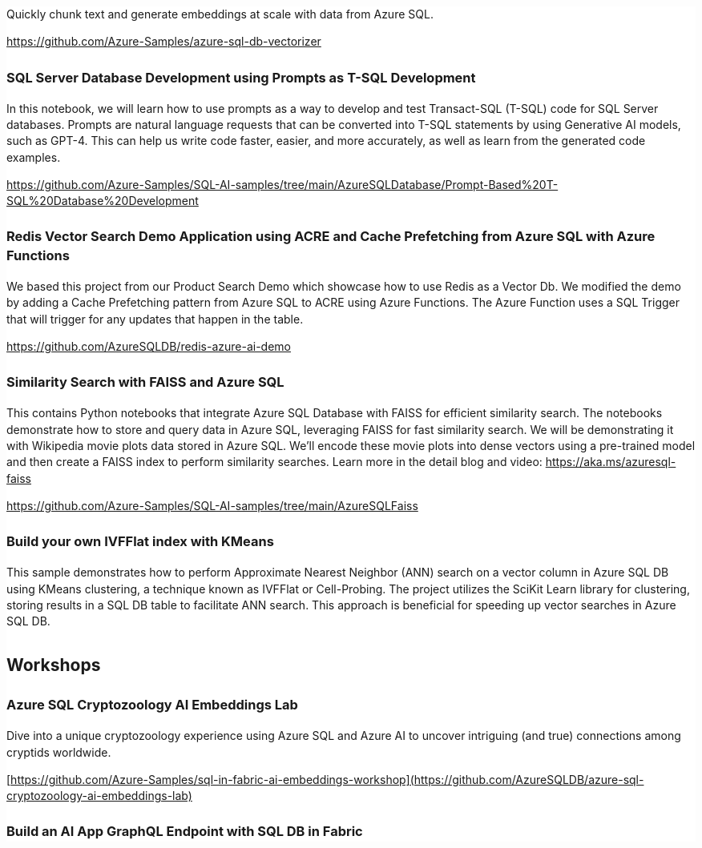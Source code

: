 Quickly chunk text and generate embeddings at scale with data from Azure SQL. 

https://github.com/Azure-Samples/azure-sql-db-vectorizer

###  SQL Server Database Development using Prompts as T-SQL Development

In this notebook, we will learn how to use prompts as a way to develop and test Transact-SQL (T-SQL) code for SQL Server databases. Prompts are natural language requests that can be converted into T-SQL statements by using Generative AI models, such as GPT-4. This can help us write code faster, easier, and more accurately, as well as learn from the generated code examples.

https://github.com/Azure-Samples/SQL-AI-samples/tree/main/AzureSQLDatabase/Prompt-Based%20T-SQL%20Database%20Development

### Redis Vector Search Demo Application using ACRE and Cache Prefetching from Azure SQL with Azure Functions

We based this project from our Product Search Demo which showcase how to use Redis as a Vector Db. We modified the demo by adding a Cache Prefetching pattern from Azure SQL to ACRE using Azure Functions. The Azure Function uses a SQL Trigger that will trigger for any updates that happen in the table.

https://github.com/AzureSQLDB/redis-azure-ai-demo

### Similarity Search with FAISS and Azure SQL

This contains Python notebooks that integrate Azure SQL Database with FAISS for efficient similarity search. The notebooks demonstrate how to store and query data in Azure SQL, leveraging FAISS for fast similarity search. We will be demonstrating it with Wikipedia movie plots data stored in Azure SQL. We’ll encode these movie plots into dense vectors using a pre-trained model and then create a FAISS index to perform similarity searches.
Learn more in the detail blog and video: https://aka.ms/azuresql-faiss

https://github.com/Azure-Samples/SQL-AI-samples/tree/main/AzureSQLFaiss

### Build your own IVFFlat index with KMeans

This sample demonstrates how to perform Approximate Nearest Neighbor (ANN) search on a vector column in Azure SQL DB using KMeans clustering, a technique known as IVFFlat or Cell-Probing. The project utilizes the SciKit Learn library for clustering, storing results in a SQL DB table to facilitate ANN search. This approach is beneficial for speeding up vector searches in Azure SQL DB. 

## Workshops

### Azure SQL Cryptozoology AI Embeddings Lab

Dive into a unique cryptozoology experience using Azure SQL and Azure AI to uncover intriguing (and true) connections among cryptids worldwide.

[https://github.com/Azure-Samples/sql-in-fabric-ai-embeddings-workshop](https://github.com/AzureSQLDB/azure-sql-cryptozoology-ai-embeddings-lab)

### Build an AI App GraphQL Endpoint with SQL DB in Fabric​
